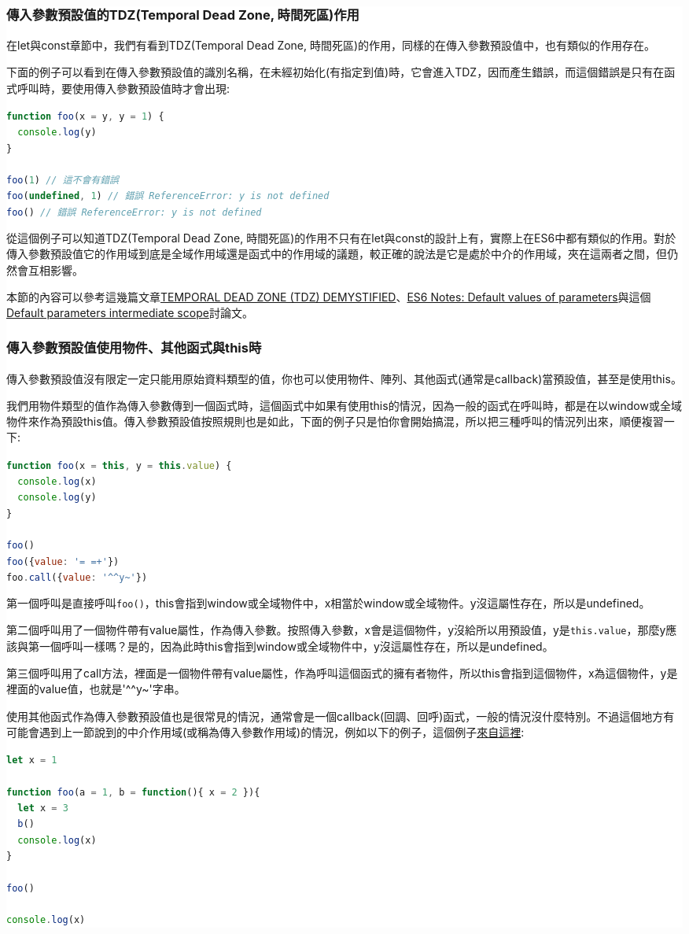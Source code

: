 ### 傳入參數預設值的TDZ(Temporal Dead Zone, 時間死區)作用

在let與const章節中，我們有看到TDZ(Temporal Dead Zone, 時間死區)的作用，同樣的在傳入參數預設值中，也有類似的作用存在。

下面的例子可以看到在傳入參數預設值的識別名稱，在未經初始化(有指定到值)時，它會進入TDZ，因而產生錯誤，而這個錯誤是只有在函式呼叫時，要使用傳入參數預設值時才會出現:

```js
function foo(x = y, y = 1) {
  console.log(y)
}

foo(1) // 這不會有錯誤
foo(undefined, 1) // 錯誤 ReferenceError: y is not defined
foo() // 錯誤 ReferenceError: y is not defined
```

從這個例子可以知道TDZ(Temporal Dead Zone, 時間死區)的作用不只有在let與const的設計上有，實際上在ES6中都有類似的作用。對於傳入參數預設值它的作用域到底是全域作用域還是函式中的作用域的議題，較正確的說法是它是處於中介的作用域，夾在這兩者之間，但仍然會互相影響。

本節的內容可以參考這幾篇文章[TEMPORAL DEAD ZONE (TDZ) DEMYSTIFIED](http://jsrocks.org/2015/01/temporal-dead-zone-tdz-demystified/)、[ES6 Notes: Default values of parameters](http://dmitrysoshnikov.com/ecmascript/es6-notes-default-values-of-parameters/#tdz-temporal-dead-zone-for-parameters)與這個[Default parameters intermediate scope](https://github.com/google/traceur-compiler/issues/1376)討論文。

### 傳入參數預設值使用物件、其他函式與this時

傳入參數預設值沒有限定一定只能用原始資料類型的值，你也可以使用物件、陣列、其他函式(通常是callback)當預設值，甚至是使用this。

我們用物件類型的值作為傳入參數傳到一個函式時，這個函式中如果有使用this的情況，因為一般的函式在呼叫時，都是在以window或全域物件來作為預設this值。傳入參數預設值按照規則也是如此，下面的例子只是怕你會開始搞混，所以把三種呼叫的情況列出來，順便複習一下:

```js
function foo(x = this, y = this.value) {
  console.log(x)
  console.log(y)
}

foo()
foo({value: '= =+'})
foo.call({value: '^^y~'})
```

第一個呼叫是直接呼叫`foo()`，this會指到window或全域物件中，x相當於window或全域物件。y沒這屬性存在，所以是undefined。

第二個呼叫用了一個物件帶有value屬性，作為傳入參數。按照傳入參數，x會是這個物件，y沒給所以用預設值，y是`this.value`，那麼y應該與第一個呼叫一樣嗎？是的，因為此時this會指到window或全域物件中，y沒這屬性存在，所以是undefined。

第三個呼叫用了call方法，裡面是一個物件帶有value屬性，作為呼叫這個函式的擁有者物件，所以this會指到這個物件，x為這個物件，y是裡面的value值，也就是'^^y~'字串。

使用其他函式作為傳入參數預設值也是很常見的情況，通常會是一個callback(回調、回呼)函式，一般的情況沒什麼特別。不過這個地方有可能會遇到上一節說到的中介作用域(或稱為傳入參數作用域)的情況，例如以下的例子，這個例子[來自這裡](http://dmitrysoshnikov.com/ecmascript/es6-notes-default-values-of-parameters/#conditional-intermediate-scope-for-parameters):

```js
let x = 1

function foo(a = 1, b = function(){ x = 2 }){
  let x = 3
  b()
  console.log(x)
}

foo()

console.log(x)
```
